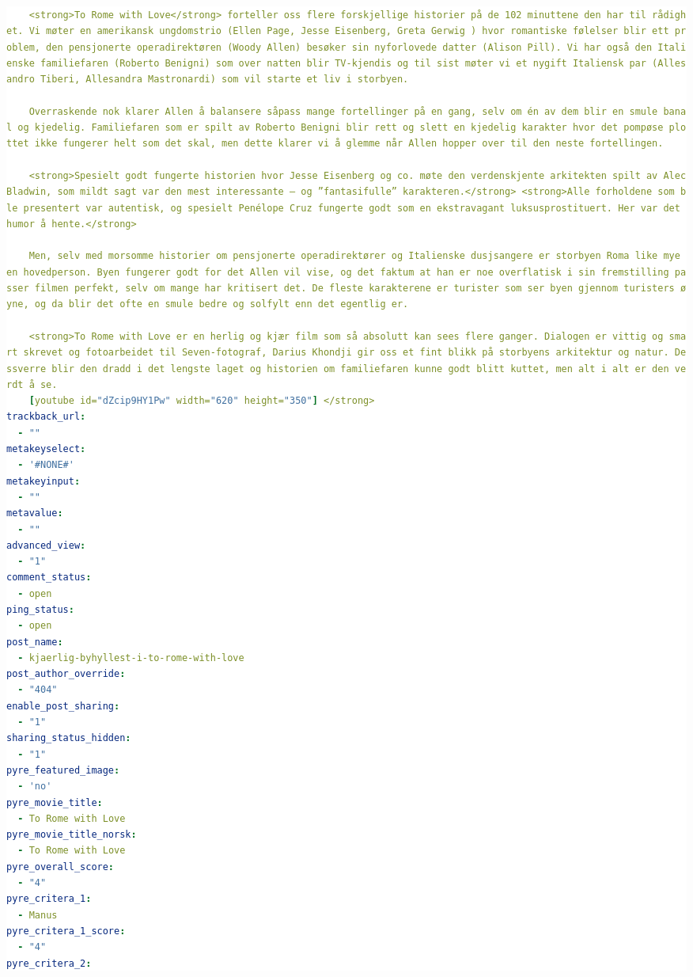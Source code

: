 ```yaml
    <strong>To Rome with Love</strong> forteller oss flere forskjellige historier på de 102 minuttene den har til rådighet. Vi møter en amerikansk ungdomstrio (Ellen Page, Jesse Eisenberg, Greta Gerwig ) hvor romantiske følelser blir ett problem, den pensjonerte operadirektøren (Woody Allen) besøker sin nyforlovede datter (Alison Pill). Vi har også den Italienske familiefaren (Roberto Benigni) som over natten blir TV-kjendis og til sist møter vi et nygift Italiensk par (Allesandro Tiberi, Allesandra Mastronardi) som vil starte et liv i storbyen.
    
    Overraskende nok klarer Allen å balansere såpass mange fortellinger på en gang, selv om én av dem blir en smule banal og kjedelig. Familiefaren som er spilt av Roberto Benigni blir rett og slett en kjedelig karakter hvor det pompøse plottet ikke fungerer helt som det skal, men dette klarer vi å glemme når Allen hopper over til den neste fortellingen.
    
    <strong>Spesielt godt fungerte historien hvor Jesse Eisenberg og co. møte den verdenskjente arkitekten spilt av Alec Bladwin, som mildt sagt var den mest interessante – og ”fantasifulle” karakteren.</strong> <strong>Alle forholdene som ble presentert var autentisk, og spesielt Penélope Cruz fungerte godt som en ekstravagant luksusprostituert. Her var det humor å hente.</strong>
    
    Men, selv med morsomme historier om pensjonerte operadirektører og Italienske dusjsangere er storbyen Roma like mye en hovedperson. Byen fungerer godt for det Allen vil vise, og det faktum at han er noe overflatisk i sin fremstilling passer filmen perfekt, selv om mange har kritisert det. De fleste karakterene er turister som ser byen gjennom turisters øyne, og da blir det ofte en smule bedre og solfylt enn det egentlig er.
    
    <strong>To Rome with Love er en herlig og kjær film som så absolutt kan sees flere ganger. Dialogen er vittig og smart skrevet og fotoarbeidet til Seven-fotograf, Darius Khondji gir oss et fint blikk på storbyens arkitektur og natur. Dessverre blir den dradd i det lengste laget og historien om familiefaren kunne godt blitt kuttet, men alt i alt er den verdt å se.
    [youtube id="dZcip9HY1Pw" width="620" height="350"] </strong>
trackback_url:
  - ""
metakeyselect:
  - '#NONE#'
metakeyinput:
  - ""
metavalue:
  - ""
advanced_view:
  - "1"
comment_status:
  - open
ping_status:
  - open
post_name:
  - kjaerlig-byhyllest-i-to-rome-with-love
post_author_override:
  - "404"
enable_post_sharing:
  - "1"
sharing_status_hidden:
  - "1"
pyre_featured_image:
  - 'no'
pyre_movie_title:
  - To Rome with Love
pyre_movie_title_norsk:
  - To Rome with Love
pyre_overall_score:
  - "4"
pyre_critera_1:
  - Manus
pyre_critera_1_score:
  - "4"
pyre_critera_2:
```